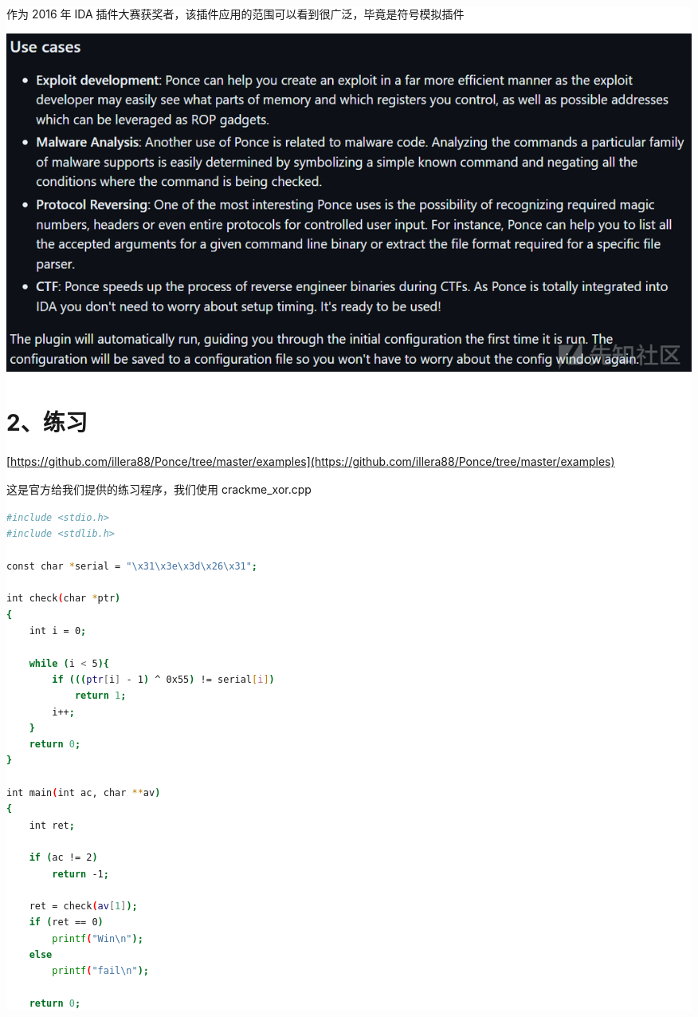 作为 2016 年 IDA 插件大赛获奖者，该插件应用的范围可以看到很广泛，毕竟是符号模拟插件

[![](assets/1708919768-af81aa53b7b3dabd35d251a25498f752.png)](https://xzfile.aliyuncs.com/media/upload/picture/20240217174435-28be5afa-cd79-1.png)

# 2、练习

[https://github.com/illera88/Ponce/tree/master/examples](https://github.com/illera88/Ponce/tree/master/examples)

这是官方给我们提供的练习程序，我们使用 crackme\_xor.cpp

```bash
#include <stdio.h>
#include <stdlib.h>

const char *serial = "\x31\x3e\x3d\x26\x31";

int check(char *ptr)
{
    int i = 0;

    while (i < 5){
        if (((ptr[i] - 1) ^ 0x55) != serial[i])
            return 1;
        i++;
    }
    return 0;
}

int main(int ac, char **av)
{
    int ret;

    if (ac != 2)
        return -1;

    ret = check(av[1]);
    if (ret == 0)
        printf("Win\n");
    else
        printf("fail\n");

    return 0;
```